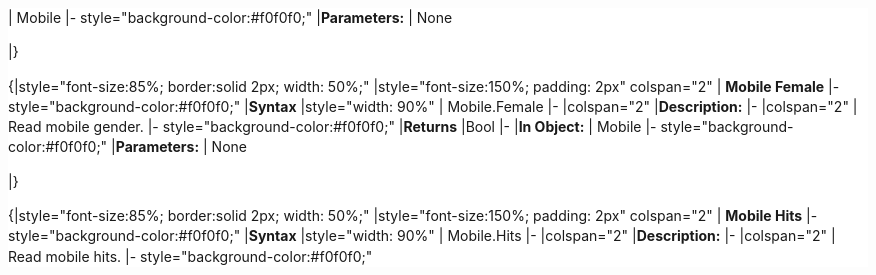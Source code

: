 | Mobile
|- style="background-color:#f0f0f0;"
|**Parameters:**
| None

|}





{|style="font-size:85%; border:solid 2px; width: 50%;"
|style="font-size:150%;  padding: 2px" colspan="2" | **Mobile Female**
|- style="background-color:#f0f0f0;"
|**Syntax**
|style="width: 90%" | Mobile.Female
|-
|colspan="2" |**Description:**
|-
|colspan="2" | Read mobile gender.
|- style="background-color:#f0f0f0;"
|**Returns**
|Bool
|-
|**In Object:**
| Mobile
|- style="background-color:#f0f0f0;"
|**Parameters:**
| None

|}






{|style="font-size:85%; border:solid 2px; width: 50%;"
|style="font-size:150%;  padding: 2px" colspan="2" | **Mobile Hits**
|- style="background-color:#f0f0f0;"
|**Syntax**
|style="width: 90%" | Mobile.Hits
|-
|colspan="2" |**Description:**
|-
|colspan="2" | Read mobile hits.
|- style="background-color:#f0f0f0;"